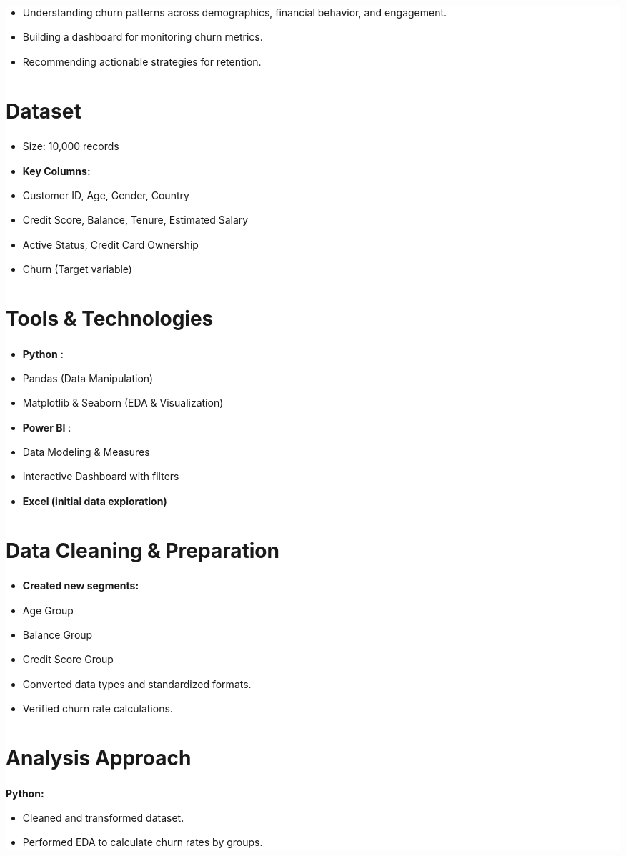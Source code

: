 - Understanding churn patterns across demographics, financial behavior, and engagement.

- Building a dashboard for monitoring churn metrics.

- Recommending actionable strategies for retention.

# Dataset

- Size: 10,000 records

- **Key Columns:**

- Customer ID, Age, Gender, Country

- Credit Score, Balance, Tenure, Estimated Salary

- Active Status, Credit Card Ownership

- Churn (Target variable)

# Tools & Technologies

- **Python** :

- Pandas (Data Manipulation)

- Matplotlib & Seaborn (EDA & Visualization)

- **Power BI** :

- Data Modeling & Measures

- Interactive Dashboard with filters

- **Excel (initial data exploration)**

# Data Cleaning & Preparation 

- **Created new segments:**

- Age Group

- Balance Group

- Credit Score Group

- Converted data types and standardized formats.

- Verified churn rate calculations.

# Analysis Approach

**Python:**

- Cleaned and transformed dataset.

- Performed EDA to calculate churn rates by groups.
